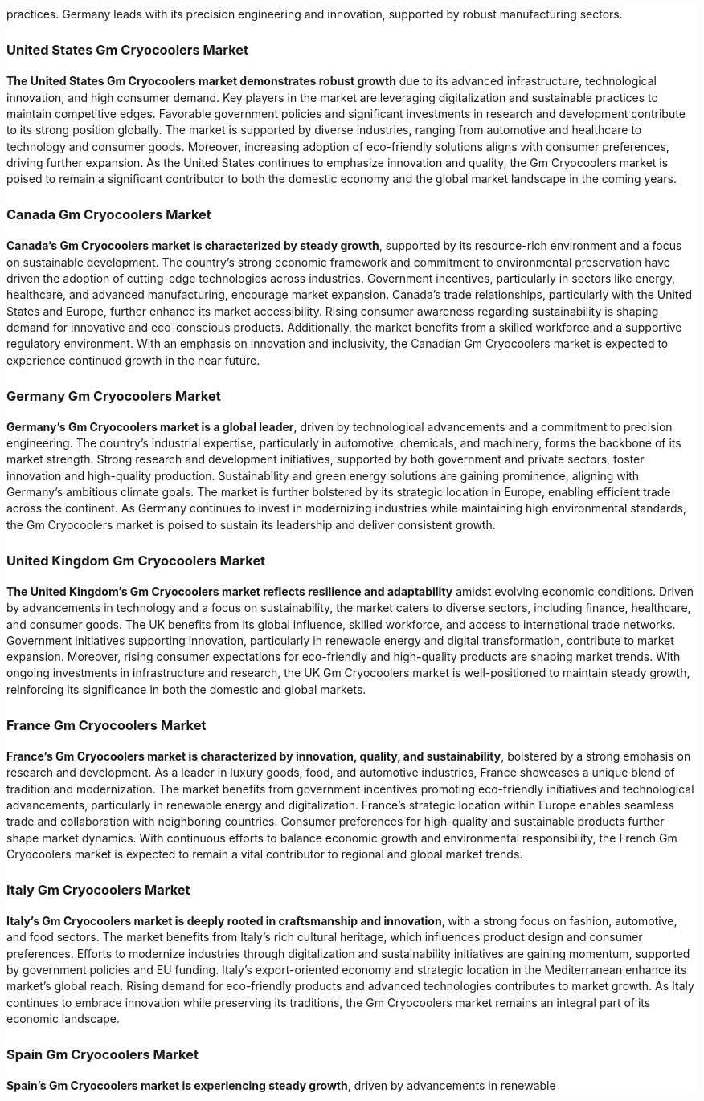 practices. Germany leads with its precision engineering and innovation, supported by robust manufacturing sectors.</span></em></p></blockquote><h3><strong>United States Gm Cryocoolers Market</strong></h3><p><strong>The United States Gm Cryocoolers market demonstrates robust growth</strong> due to its advanced infrastructure, technological innovation, and high consumer demand. Key players in the market are leveraging digitalization and sustainable practices to maintain competitive edges. Favorable government policies and significant investments in research and development contribute to its strong position globally. The market is supported by diverse industries, ranging from automotive and healthcare to technology and consumer goods. Moreover, increasing adoption of eco-friendly solutions aligns with consumer preferences, driving further expansion. As the United States continues to emphasize innovation and quality, the Gm Cryocoolers market is poised to remain a significant contributor to both the domestic economy and the global market landscape in the coming years.</p><h3><strong>Canada Gm Cryocoolers Market</strong></h3><p><strong>Canada&rsquo;s Gm Cryocoolers market is characterized by steady growth</strong>, supported by its resource-rich environment and a focus on sustainable development. The country&rsquo;s strong economic framework and commitment to environmental preservation have driven the adoption of cutting-edge technologies across industries. Government incentives, particularly in sectors like energy, healthcare, and advanced manufacturing, encourage market expansion. Canada&rsquo;s trade relationships, particularly with the United States and Europe, further enhance its market accessibility. Rising consumer awareness regarding sustainability is shaping demand for innovative and eco-conscious products. Additionally, the market benefits from a skilled workforce and a supportive regulatory environment. With an emphasis on innovation and inclusivity, the Canadian Gm Cryocoolers market is expected to experience continued growth in the near future.</p><h3><strong>Germany Gm Cryocoolers Market</strong></h3><p><strong>Germany&rsquo;s Gm Cryocoolers market is a global leader</strong>, driven by technological advancements and a commitment to precision engineering. The country&rsquo;s industrial expertise, particularly in automotive, chemicals, and machinery, forms the backbone of its market strength. Strong research and development initiatives, supported by both government and private sectors, foster innovation and high-quality production. Sustainability and green energy solutions are gaining prominence, aligning with Germany&rsquo;s ambitious climate goals. The market is further bolstered by its strategic location in Europe, enabling efficient trade across the continent. As Germany continues to invest in modernizing industries while maintaining high environmental standards, the Gm Cryocoolers market is poised to sustain its leadership and deliver consistent growth.</p><h3><strong>United Kingdom Gm Cryocoolers Market</strong></h3><p><strong>The United Kingdom&rsquo;s Gm Cryocoolers market reflects resilience and adaptability</strong> amidst evolving economic conditions. Driven by advancements in technology and a focus on sustainability, the market caters to diverse sectors, including finance, healthcare, and consumer goods. The UK benefits from its global influence, skilled workforce, and access to international trade networks. Government initiatives supporting innovation, particularly in renewable energy and digital transformation, contribute to market expansion. Moreover, rising consumer expectations for eco-friendly and high-quality products are shaping market trends. With ongoing investments in infrastructure and research, the UK Gm Cryocoolers market is well-positioned to maintain steady growth, reinforcing its significance in both the domestic and global markets.</p><h3><strong>France Gm Cryocoolers Market</strong></h3><p><strong>France&rsquo;s Gm Cryocoolers market is characterized by innovation, quality, and sustainability</strong>, bolstered by a strong emphasis on research and development. As a leader in luxury goods, food, and automotive industries, France showcases a unique blend of tradition and modernization. The market benefits from government incentives promoting eco-friendly initiatives and technological advancements, particularly in renewable energy and digitalization. France&rsquo;s strategic location within Europe enables seamless trade and collaboration with neighboring countries. Consumer preferences for high-quality and sustainable products further shape market dynamics. With continuous efforts to balance economic growth and environmental responsibility, the French Gm Cryocoolers market is expected to remain a vital contributor to regional and global market trends.</p><h3><strong>Italy Gm Cryocoolers Market</strong></h3><p><strong>Italy&rsquo;s Gm Cryocoolers market is deeply rooted in craftsmanship and innovation</strong>, with a strong focus on fashion, automotive, and food sectors. The market benefits from Italy&rsquo;s rich cultural heritage, which influences product design and consumer preferences. Efforts to modernize industries through digitalization and sustainability initiatives are gaining momentum, supported by government policies and EU funding. Italy&rsquo;s export-oriented economy and strategic location in the Mediterranean enhance its market&rsquo;s global reach. Rising demand for eco-friendly products and advanced technologies contributes to market growth. As Italy continues to embrace innovation while preserving its traditions, the Gm Cryocoolers market remains an integral part of its economic landscape.</p><h3><strong>Spain Gm Cryocoolers Market</strong></h3><p><strong>Spain&rsquo;s Gm Cryocoolers market is experiencing steady growth</strong>, driven by advancements in renewable
